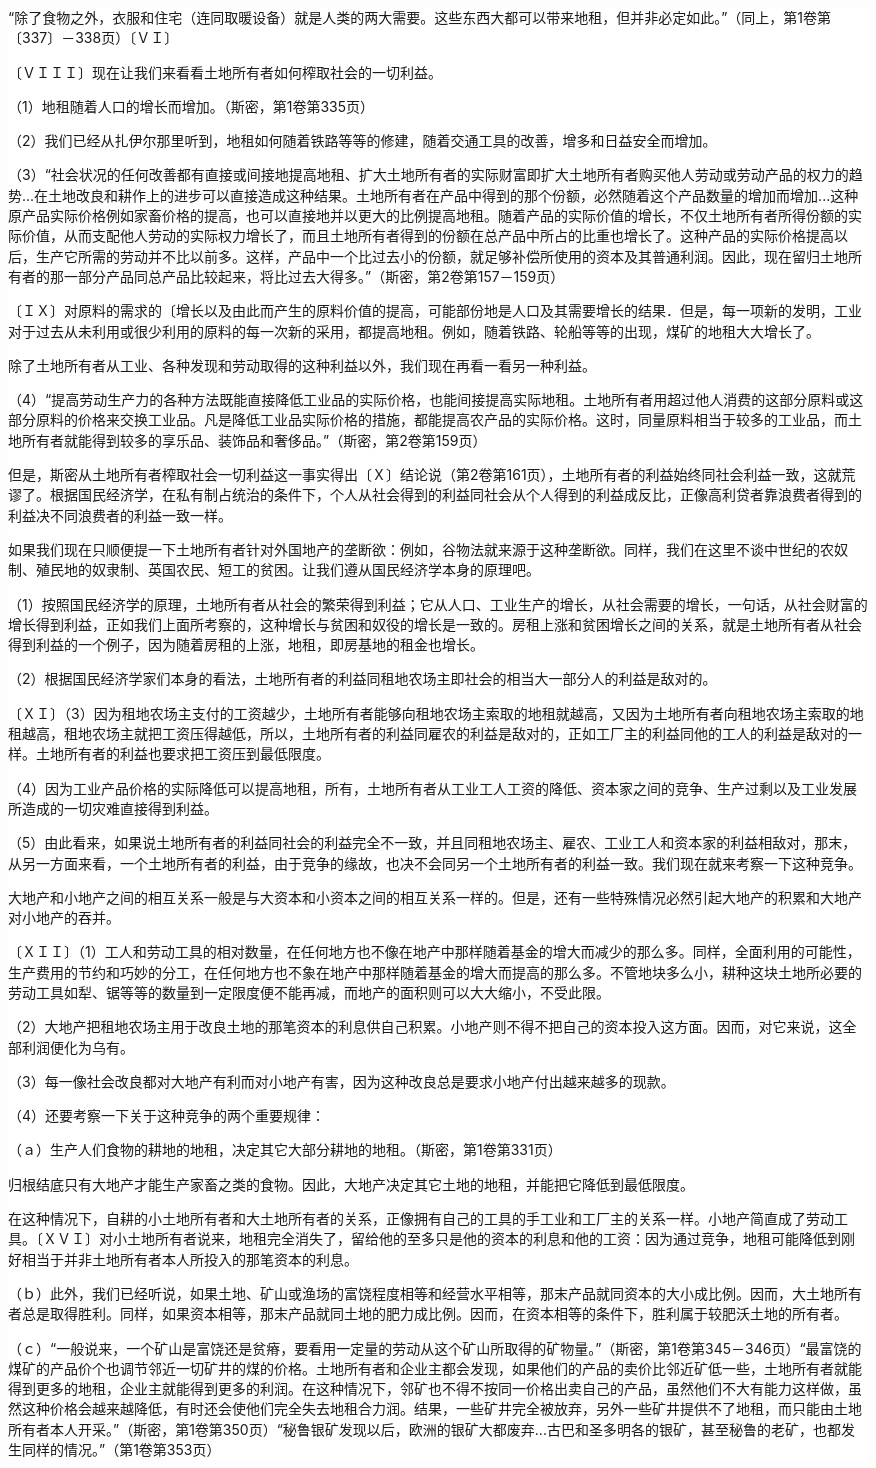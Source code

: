 “除了食物之外，衣服和住宅（连同取暖设备）就是人类的两大需要。这些东西大都可以带来地租，但并非必定如此。”（同上，第1卷第〔337〕－338页）〔ＶＩ〕

〔ＶＩＩＩ〕现在让我们来看看土地所有者如何榨取社会的一切利益。

（1）地租随着人口的增长而增加。（斯密，第1卷第335页）

（2）我们已经从扎伊尔那里听到，地租如何随着铁路等等的修建，随着交通工具的改善，增多和日益安全而增加。

（3）“社会状况的任何改善都有直接或间接地提高地租、扩大土地所有者的实际财富即扩大土地所有者购买他人劳动或劳动产品的权力的趋势...在土地改良和耕作上的进步可以直接造成这种结果。土地所有者在产品中得到的那个份额，必然随着这个产品数量的增加而增加...这种原产品实际价格例如家畜价格的提高，也可以直接地并以更大的比例提高地租。随着产品的实际价值的增长，不仅土地所有者所得份额的实际价值，从而支配他人劳动的实际权力增长了，而且土地所有者得到的份额在总产品中所占的比重也增长了。这种产品的实际价格提高以后，生产它所需的劳动并不比以前多。这样，产品中一个比过去小的份额，就足够补偿所使用的资本及其普通利润。因此，现在留归土地所有者的那一部分产品同总产品比较起来，将比过去大得多。”（斯密，第2卷第157－159页）

〔ＩＸ〕对原料的需求的〔增长以及由此而产生的原料价值的提高，可能部份地是人口及其需要增长的结果．但是，每一项新的发明，工业对于过去从未利用或很少利用的原料的每一次新的采用，都提高地租。例如，随着铁路、轮船等等的出现，煤矿的地租大大增长了。

除了土地所有者从工业、各种发现和劳动取得的这种利益以外，我们现在再看一看另一种利益。

（4）“提高劳动生产力的各种方法既能直接降低工业品的实际价格，也能间接提高实际地租。土地所有者用超过他人消费的这部分原料或这部分原料的价格来交换工业品。凡是降低工业品实际价格的措施，都能提高农产品的实际价格。这时，同量原料相当于较多的工业品，而土地所有者就能得到较多的享乐品、装饰品和奢侈品。”（斯密，第2卷第159页）

但是，斯密从土地所有者榨取社会一切利益这一事实得出〔Ｘ〕结论说（第2卷第161页），土地所有者的利益始终同社会利益一致，这就荒谬了。根据国民经济学，在私有制占统治的条件下，个人从社会得到的利益同社会从个人得到的利益成反比，正像高利贷者靠浪费者得到的利益决不同浪费者的利益一致一样。

如果我们现在只顺便提一下土地所有者针对外国地产的垄断欲：例如，谷物法就来源于这种垄断欲。同样，我们在这里不谈中世纪的农奴制、殖民地的奴隶制、英国农民、短工的贫困。让我们遵从国民经济学本身的原理吧。

（1）按照国民经济学的原理，土地所有者从社会的繁荣得到利益；它从人口、工业生产的增长，从社会需要的增长，一句话，从社会财富的增长得到利益，正如我们上面所考察的，这种增长与贫困和奴役的增长是一致的。房租上涨和贫困增长之间的关系，就是土地所有者从社会得到利益的一个例子，因为随着房租的上涨，地租，即房基地的租金也增长。

（2）根据国民经济学家们本身的看法，土地所有者的利益同租地农场主即社会的相当大一部分人的利益是敌对的。

〔ＸＩ〕（3）因为租地农场主支付的工资越少，土地所有者能够向租地农场主索取的地租就越高，又因为土地所有者向租地农场主索取的地租越高，租地农场主就把工资压得越低，所以，土地所有者的利益同雇农的利益是敌对的，正如工厂主的利益同他的工人的利益是敌对的一样。土地所有者的利益也要求把工资压到最低限度。

（4）因为工业产品价格的实际降低可以提高地租，所有，土地所有者从工业工人工资的降低、资本家之间的竞争、生产过剩以及工业发展所造成的一切灾难直接得到利益。

（5）由此看来，如果说土地所有者的利益同社会的利益完全不一致，并且同租地农场主、雇农、工业工人和资本家的利益相敌对，那末，从另一方面来看，一个土地所有者的利益，由于竞争的缘故，也决不会同另一个土地所有者的利益一致。我们现在就来考察一下这种竞争。

大地产和小地产之间的相互关系一般是与大资本和小资本之间的相互关系一样的。但是，还有一些特殊情况必然引起大地产的积累和大地产对小地产的吞并。

〔ＸＩＩ〕（1）工人和劳动工具的相对数量，在任何地方也不像在地产中那样随着基金的增大而减少的那么多。同样，全面利用的可能性，生产费用的节约和巧妙的分工，在任何地方也不象在地产中那样随着基金的增大而提高的那么多。不管地块多么小，耕种这块土地所必要的劳动工具如犁、锯等等的数量到一定限度便不能再减，而地产的面积则可以大大缩小，不受此限。

（2）大地产把租地农场主用于改良土地的那笔资本的利息供自己积累。小地产则不得不把自己的资本投入这方面。因而，对它来说，这全部利润便化为乌有。

（3）每一像社会改良都对大地产有利而对小地产有害，因为这种改良总是要求小地产付出越来越多的现款。

（4）还要考察一下关于这种竞争的两个重要规律：

（ａ）生产人们食物的耕地的地租，决定其它大部分耕地的地租。（斯密，第1卷第331页）

归根结底只有大地产才能生产家畜之类的食物。因此，大地产决定其它土地的地租，并能把它降低到最低限度。

在这种情况下，自耕的小土地所有者和大土地所有者的关系，正像拥有自己的工具的手工业和工厂主的关系一样。小地产简直成了劳动工具。〔ＸＶＩ〕对小土地所有者说来，地租完全消失了，留给他的至多只是他的资本的利息和他的工资：因为通过竞争，地租可能降低到刚好相当于并非土地所有者本人所投入的那笔资本的利息。

（ｂ）此外，我们已经听说，如果土地、矿山或渔场的富饶程度相等和经营水平相等，那末产品就同资本的大小成比例。因而，大土地所有者总是取得胜利。同样，如果资本相等，那末产品就同土地的肥力成比例。因而，在资本相等的条件下，胜利属于较肥沃土地的所有者。

（ｃ）“一般说来，一个矿山是富饶还是贫瘠，要看用一定量的劳动从这个矿山所取得的矿物量。”（斯密，第1卷第345－346页）“最富饶的煤矿的产品价个也调节邻近一切矿井的煤的价格。土地所有者和企业主都会发现，如果他们的产品的卖价比邻近矿低一些，土地所有者就能得到更多的地租，企业主就能得到更多的利润。在这种情况下，邻矿也不得不按同一价格出卖自己的产品，虽然他们不大有能力这样做，虽然这种价格会越来越降低，有时还会使他们完全失去地租合力润。结果，一些矿井完全被放弃，另外一些矿井提供不了地租，而只能由土地所有者本人开采。”（斯密，第1卷第350页）“秘鲁银矿发现以后，欧洲的银矿大都废弃...古巴和圣多明各的银矿，甚至秘鲁的老矿，也都发生同样的情况。”（第1卷第353页）
